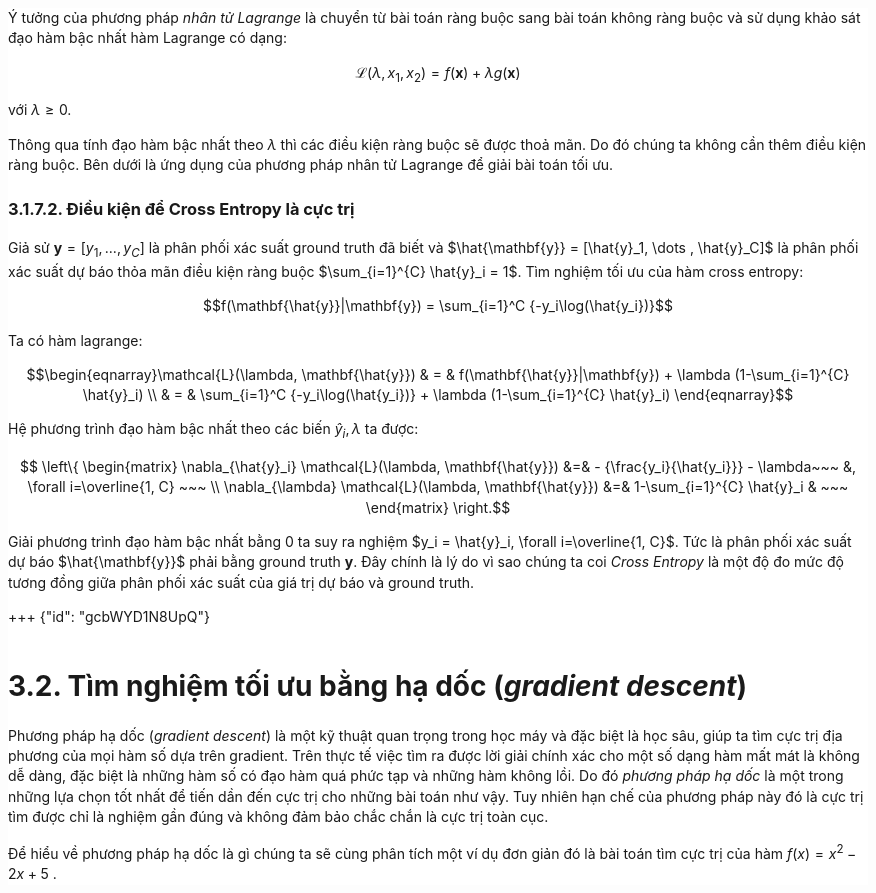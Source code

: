 Ý tưởng của phương pháp _nhân tử Lagrange_ là chuyển từ bài toán ràng buộc sang bài toán không ràng buộc và sử dụng khảo sát đạo hàm bậc nhất hàm Lagrange có dạng:

$$\mathcal{L}(\lambda, x_1, x_2) = f(\mathbf{x}) + \lambda g(\mathbf{x})$$

với $\lambda \geq 0$.

Thông qua tính đạo hàm bậc nhất theo $\lambda$ thì các điều kiện ràng buộc sẽ được thoả mãn. Do đó chúng ta không cần thêm điều kiện ràng buộc. Bên dưới là ứng dụng của phương pháp nhân tử Lagrange để giải bài toán tối ưu.  


### 3.1.7.2. Điều kiện để Cross Entropy là cực trị

Giả sử $\mathbf{y} = [y_1, ..., y_C]$ là phân phối xác suất ground truth đã biết và $\hat{\mathbf{y}} = [\hat{y}_1, \dots , \hat{y}_C]$ là phân phối xác suất dự báo thỏa mãn điều kiện ràng buộc $\sum_{i=1}^{C} \hat{y}_i = 1$. Tìm nghiệm tối ưu của hàm cross entropy:

$$f(\mathbf{\hat{y}}|\mathbf{y}) = \sum_{i=1}^C {-y_i\log(\hat{y_i})}$$

Ta có hàm lagrange:

$$\begin{eqnarray}\mathcal{L}(\lambda, \mathbf{\hat{y}}) & = & f(\mathbf{\hat{y}}|\mathbf{y}) + \lambda (1-\sum_{i=1}^{C} \hat{y}_i) \\
& = & \sum_{i=1}^C {-y_i\log(\hat{y_i})} + \lambda (1-\sum_{i=1}^{C} \hat{y}_i) \end{eqnarray}$$

Hệ phương trình đạo hàm bậc nhất theo các biến $\hat{y}_i, \lambda$ ta được:


$$
\left\{
\begin{matrix}
    \nabla_{\hat{y}_i} \mathcal{L}(\lambda, \mathbf{\hat{y}}) &=& - {\frac{y_i}{\hat{y_i}}} - \lambda~~~ &, \forall i=\overline{1, C} ~~~ \\
    \nabla_{\lambda} \mathcal{L}(\lambda, \mathbf{\hat{y}}) &=& 1-\sum_{i=1}^{C} \hat{y}_i & ~~~ 
\end{matrix}
\right.$$

Giải phương trình đạo hàm bậc nhất bằng 0 ta suy ra nghiệm $y_i = \hat{y}_i, \forall i=\overline{1, C}$. Tức là phân phối xác suất dự báo $\hat{\mathbf{y}}$ phải bằng ground truth $\mathbf{y}$. Đây chính là lý do vì sao chúng ta coi _Cross Entropy_ là một độ đo mức độ tương đồng giữa phân phối xác suất của giá trị dự báo và ground truth.

+++ {"id": "gcbWYD1N8UpQ"}

# 3.2. Tìm nghiệm tối ưu bằng hạ dốc (_gradient descent_)

Phương pháp hạ dốc (_gradient descent_) là một kỹ thuật quan trọng trong học máy và đặc biệt là học sâu, giúp ta tìm cực trị địa phương của mọi hàm số dựa trên gradient. Trên thực tế việc tìm ra được lời giải chính xác cho một số dạng hàm mất mát là không dễ dàng, đặc biệt là những hàm số có đạo hàm quá phức tạp và những hàm không lồi. Do đó _phương pháp hạ dốc_ là một trong những lựa chọn tốt nhất để tiến dần đến cực trị cho những bài toán như vậy. Tuy nhiên hạn chế của phương pháp này đó là cực trị tìm được chỉ là nghiệm gần đúng và không đảm bảo chắc chắn là cực trị toàn cục. 

Để hiểu về phương pháp hạ dốc là gì chúng ta sẽ cùng phân tích một ví dụ đơn giản đó là bài toán tìm cực trị của hàm $f(x) = x^2-2x+5$ .
